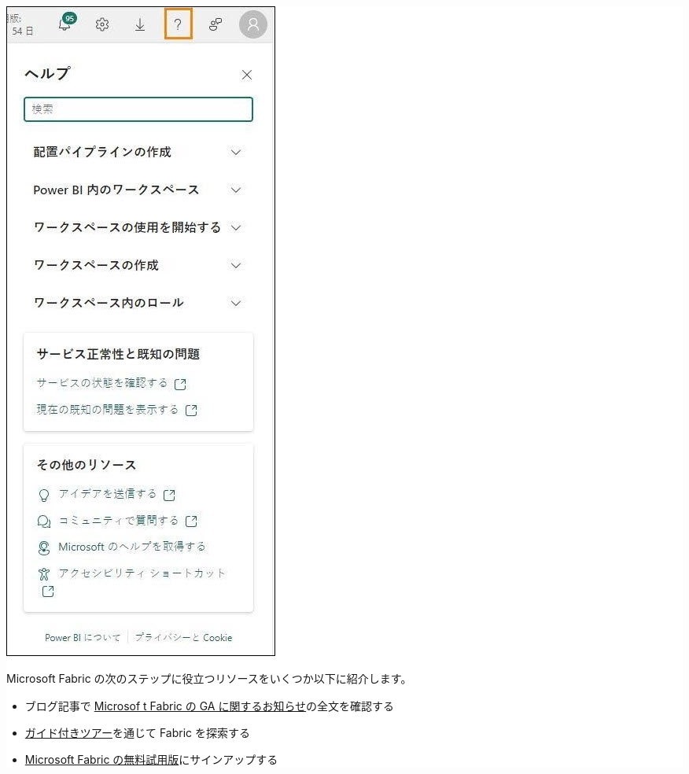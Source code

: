 ![](../media/Lab-03/image137.jpg)

 
Microsoft Fabric の次のステップに役立つリソースをいくつか以下に紹介します。
- ブログ記事で [Microsof t Fabric の GA に関するお知らせ](https://www.microsoft.com/en-us/microsoft-fabric/blog/2023/11/15/prepare-your-data-for-ai-innovation-with-microsoft-fabric-now-generally-available/)の全文を確認する

- [ガイド付きツアー](https://guidedtour.microsoft.com/en-us/guidedtour/microsoft-fabric/microsoft-fabric/1/1)を通じて Fabric を探索する

- [Microsoft Fabric の無料試用版](https://www.microsoft.com/en-us/microsoft-fabric/getting-started)にサインアップする
